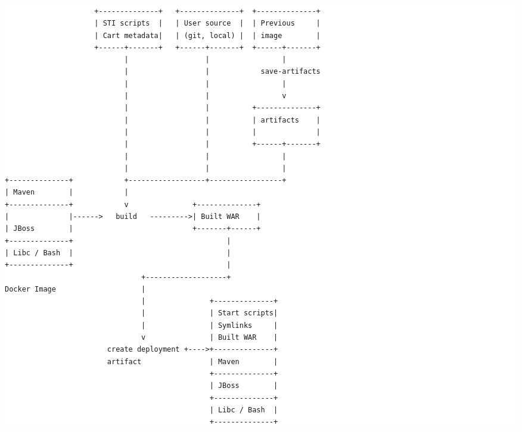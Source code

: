 
                         +--------------+   +--------------+  +--------------+
                         | STI scripts  |   | User source  |  | Previous     |
                         | Cart metadata|   | (git, local) |  | image        |
                         +------+-------+   +------+-------+  +------+-------+
                                |                  |                 |
                                |                  |            save-artifacts
                                |                  |                 |
                                |                  |                 v
                                |                  |          +--------------+
                                |                  |          | artifacts    |
                                |                  |          |              |
                                |                  |          +------+-------+
                                |                  |                 |
                                |                  |                 |
    +--------------+            +------------------+-----------------+
    | Maven        |            |
    +--------------+            v               +--------------+
    |              |------>   build   --------->| Built WAR    |
    | JBoss        |                            +-------+------+
    +--------------+                                    |
    | Libc / Bash  |                                    |
    +--------------+                                    |
                                    +-------------------+
    Docker Image                    |
                                    |               +--------------+
                                    |               | Start scripts|
                                    |               | Symlinks     |
                                    v               | Built WAR    |
                            create deployment +---->+--------------+
                            artifact                | Maven        |
                                                    +--------------+
                                                    | JBoss        |
                                                    +--------------+
                                                    | Libc / Bash  |
                                                    +--------------+
                                        